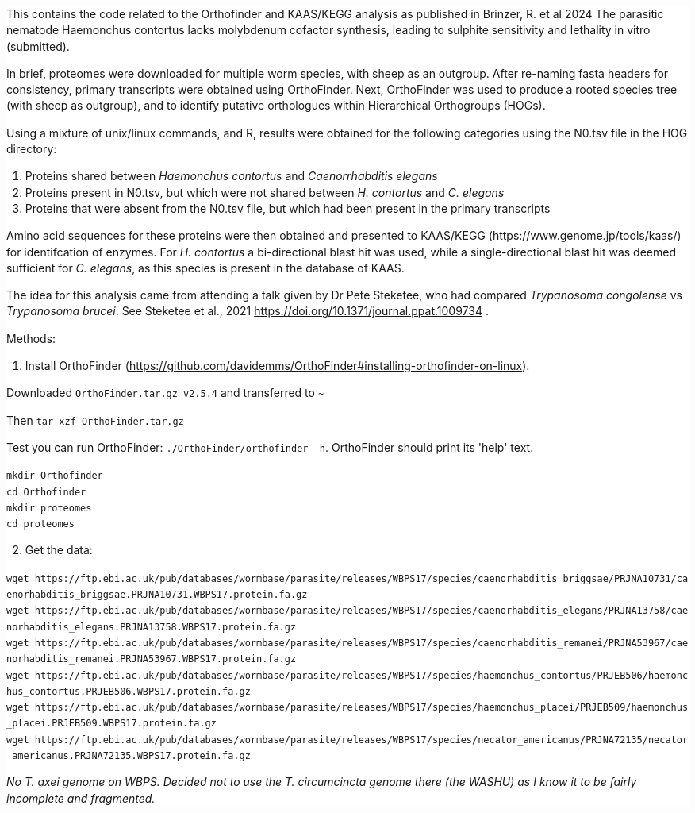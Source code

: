 This contains the code related to the Orthofinder and KAAS/KEGG analysis as published in Brinzer, R. et al 2024 The parasitic nematode Haemonchus contortus lacks molybdenum cofactor synthesis, leading to sulphite sensitivity and lethality in vitro (submitted). 

In brief, proteomes were downloaded for multiple worm species, with sheep as an outgroup. After re-naming fasta headers for consistency, primary transcripts were obtained using OrthoFinder. Next, OrthoFinder was used to produce a rooted species tree (with sheep as outgroup), and to identify putative orthologues within Hierarchical Orthogroups (HOGs). 

Using a mixture of unix/linux commands, and R, results were obtained for the following categories using the N0.tsv file in the HOG directory: 
1. Proteins shared between _Haemonchus contortus_ and _Caenorrhabditis elegans_
2. Proteins present in N0.tsv, but which were not shared between _H. contortus_ and _C. elegans_
3. Proteins that were absent from the N0.tsv file, but which had been present in the primary transcripts

Amino acid sequences for these proteins were then obtained and presented to KAAS/KEGG (https://www.genome.jp/tools/kaas/) for identifcation of enzymes. For _H. contortus_ a bi-directional blast hit was used, while a single-directional blast hit was deemed sufficient for _C. elegans_, as this species is present in the database of KAAS.

The idea for this analysis came from attending a talk given by Dr Pete Steketee, who had compared _Trypanosoma congolense_ vs _Trypanosoma brucei_. See Steketee et al., 2021 https://doi.org/10.1371/journal.ppat.1009734 .

Methods:

1. Install OrthoFinder (https://github.com/davidemms/OrthoFinder#installing-orthofinder-on-linux).

Downloaded ```OrthoFinder.tar.gz v2.5.4``` and transferred to ```~```

Then ```tar xzf OrthoFinder.tar.gz```

Test you can run OrthoFinder: ```./OrthoFinder/orthofinder -h```. OrthoFinder should print its 'help' text.

```
mkdir Orthofinder
cd Orthofinder
mkdir proteomes
cd proteomes
```

2. Get the data:
```
wget https://ftp.ebi.ac.uk/pub/databases/wormbase/parasite/releases/WBPS17/species/caenorhabditis_briggsae/PRJNA10731/caenorhabditis_briggsae.PRJNA10731.WBPS17.protein.fa.gz 
wget https://ftp.ebi.ac.uk/pub/databases/wormbase/parasite/releases/WBPS17/species/caenorhabditis_elegans/PRJNA13758/caenorhabditis_elegans.PRJNA13758.WBPS17.protein.fa.gz
wget https://ftp.ebi.ac.uk/pub/databases/wormbase/parasite/releases/WBPS17/species/caenorhabditis_remanei/PRJNA53967/caenorhabditis_remanei.PRJNA53967.WBPS17.protein.fa.gz
wget https://ftp.ebi.ac.uk/pub/databases/wormbase/parasite/releases/WBPS17/species/haemonchus_contortus/PRJEB506/haemonchus_contortus.PRJEB506.WBPS17.protein.fa.gz
wget https://ftp.ebi.ac.uk/pub/databases/wormbase/parasite/releases/WBPS17/species/haemonchus_placei/PRJEB509/haemonchus_placei.PRJEB509.WBPS17.protein.fa.gz
wget https://ftp.ebi.ac.uk/pub/databases/wormbase/parasite/releases/WBPS17/species/necator_americanus/PRJNA72135/necator_americanus.PRJNA72135.WBPS17.protein.fa.gz
```
_No T. axei genome on WBPS. Decided not to use the T. circumcincta genome there (the WASHU) as I know it to be fairly incomplete and fragmented._
